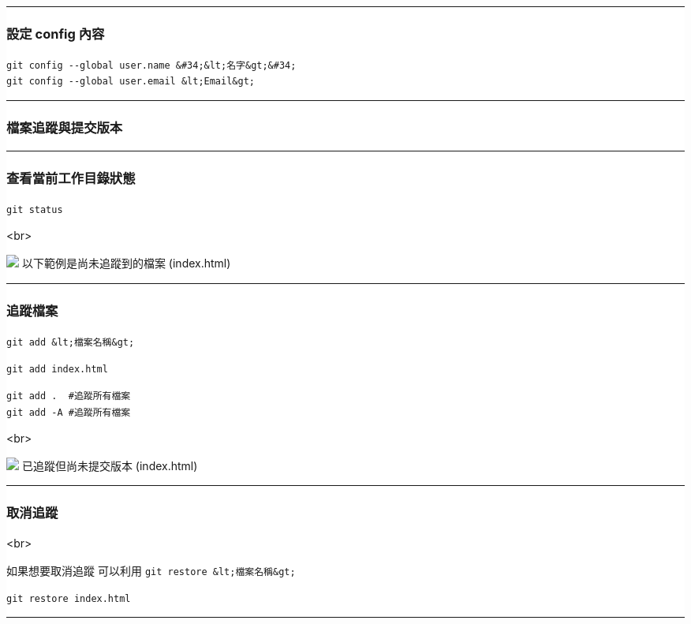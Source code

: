 ----

### 設定 config 內容

```bash=
git config --global user.name &#34;&lt;名字&gt;&#34;
git config --global user.email &lt;Email&gt;
```

----

### 檔案追蹤與提交版本

----

### 查看當前工作目錄狀態
```git=
git status
```
&lt;br&gt;

![](https://drive.google.com/uc?id=14MefbqUM73Y8sZj5WocW8r7ddPCG31Ve&amp;export)
以下範例是尚未追蹤到的檔案 (index.html)

----

### 追蹤檔案
`git add &lt;檔案名稱&gt;`
```git=
git add index.html
```

```git=
git add .  #追蹤所有檔案
git add -A #追蹤所有檔案
```
&lt;br&gt;

![](https://drive.google.com/uc?id=14OfbMW8Dm-XO_ekj_JYRnE-ByyZkBN-y&amp;export)
已追蹤但尚未提交版本 (index.html)

----

### 取消追蹤
&lt;br&gt;

如果想要取消追蹤
可以利用 `git restore &lt;檔案名稱&gt;`
```git=
git restore index.html
```

----
